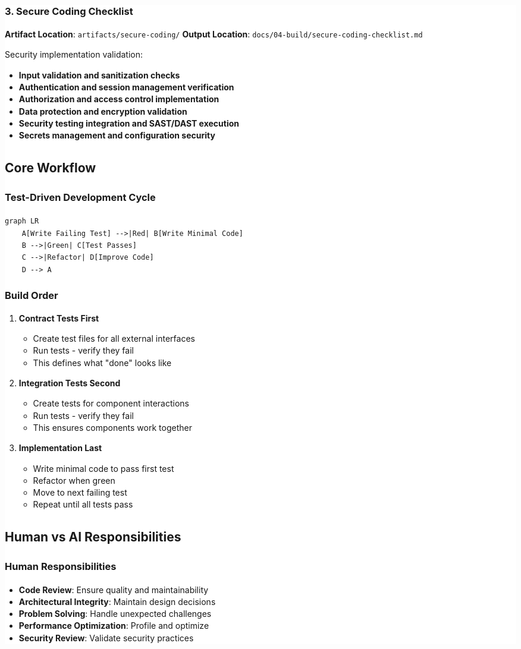 ### 3. Secure Coding Checklist
**Artifact Location**: `artifacts/secure-coding/`
**Output Location**: `docs/04-build/secure-coding-checklist.md`

Security implementation validation:
- **Input validation and sanitization checks**
- **Authentication and session management verification**
- **Authorization and access control implementation**
- **Data protection and encryption validation**
- **Security testing integration and SAST/DAST execution**
- **Secrets management and configuration security**

## Core Workflow

### Test-Driven Development Cycle

```mermaid
graph LR
    A[Write Failing Test] -->|Red| B[Write Minimal Code]
    B -->|Green| C[Test Passes]
    C -->|Refactor| D[Improve Code]
    D --> A
```

### Build Order

1. **Contract Tests First**
   - Create test files for all external interfaces
   - Run tests - verify they fail
   - This defines what "done" looks like

2. **Integration Tests Second**
   - Create tests for component interactions
   - Run tests - verify they fail
   - This ensures components work together

3. **Implementation Last**
   - Write minimal code to pass first test
   - Refactor when green
   - Move to next failing test
   - Repeat until all tests pass

## Human vs AI Responsibilities

### Human Responsibilities
- **Code Review**: Ensure quality and maintainability
- **Architectural Integrity**: Maintain design decisions
- **Problem Solving**: Handle unexpected challenges
- **Performance Optimization**: Profile and optimize
- **Security Review**: Validate security practices
